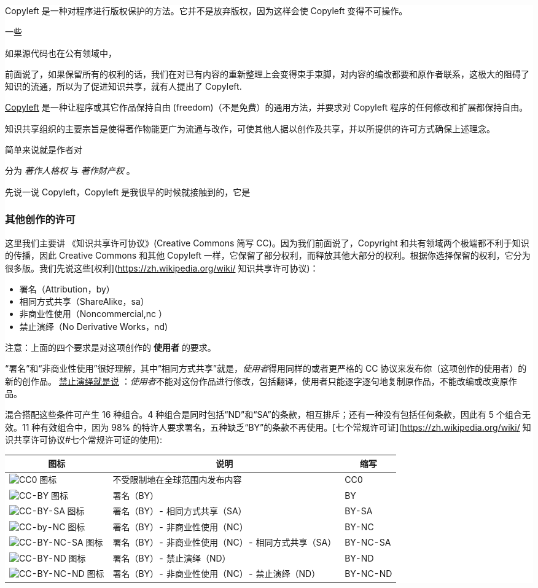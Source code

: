 




Copyleft 是一种对程序进行版权保护的方法。它并不是放弃版权，因为这样会使 Copyleft 变得不可操作。


一些

如果源代码也在公有领域中，

前面说了，如果保留所有的权利的话，我们在对已有内容的重新整理上会变得束手束脚，对内容的编改都要和原作者联系，这极大的阻碍了知识的流通，所以为了促进知识共享，就有人提出了 Copyleft.

[Copyleft](https://www.gnu.org/licenses/copyleft.zh-cn.html) 是一种让程序或其它作品保持自由 (freedom)（不是免费）的通用方法，并要求对 Copyleft 程序的任何修改和扩展都保持自由。


知识共享组织的主要宗旨是使得著作物能更广为流通与改作，可使其他人据以创作及共享，并以所提供的许可方式确保上述理念。



简单来说就是作者对

分为 *著作人格权* 与 *著作财产权* 。

先说一说 Copyleft，Copyleft 是我很早的时候就接触到的，它是


### 其他创作的许可
这里我们主要讲 《知识共享许可协议》(Creative Commons 简写 CC)。因为我们前面说了，Copyright 和共有领域两个极端都不利于知识的传播，因此 Creative Commons 和其他 Copyleft 一样，它保留了部分权利，而释放其他大部分的权利。根据你选择保留的权利，它分为很多版。我们先说这些[权利](https://zh.wikipedia.org/wiki/ 知识共享许可协议)：

* 署名（Attribution，by）
* 相同方式共享（ShareAlike，sa）
* 非商业性使用（Noncommercial,nc ）
* 禁止演绎（No Derivative Works，nd)

注意：上面的四个要求是对这项创作的 **使用者** 的要求。

“署名”和“非商业性使用”很好理解，其中“相同方式共享”就是，*使用者*得用同样的或者更严格的 CC 协议来发布你（这项创作的使用者）的新的创作品。
[禁止演绎就是说](http://creativecommons.net.cn/faq/faq-user/) ：*使用者*不能对这份作品进行修改，包括翻译，使用者只能逐字逐句地复制原作品，不能改编或改变原作品。

混合搭配这些条件可产生 16 种组合。4 种组合是同时包括“ND”和“SA”的条款，相互排斥；还有一种没有包括任何条款，因此有 5 个组合无效。11 种有效组合中，因为 98% 的特许人要求署名，五种缺乏“BY”的条款不再使用。[七个常规许可证](https://zh.wikipedia.org/wiki/ 知识共享许可协议#七个常规许可证的使用):


|图标 |	说明 |	缩写|
|-|-|-|
|![CC0 图标](https://upload.wikimedia.org/wikipedia/commons/thumb/6/69/CC0_button.svg/100px-CC0_button.svg.png) |	不受限制地在全球范围内发布内容 |	CC0|
|![CC-BY 图标](https://upload.wikimedia.org/wikipedia/commons/thumb/1/16/CC-BY_icon.svg/100px-CC-BY_icon.svg.png) |	署名（BY） |	BY|
|![CC-BY-SA 图标](https://upload.wikimedia.org/wikipedia/commons/thumb/d/d0/CC-BY-SA_icon.svg/100px-CC-BY-SA_icon.svg.png) |	署名（BY）- 相同方式共享（SA） |	BY-SA|
|![CC-by-NC 图标](https://upload.wikimedia.org/wikipedia/commons/thumb/9/99/Cc-by-nc_icon.svg/100px-Cc-by-nc_icon.svg.png) |	署名（BY）- 非商业性使用（NC） |	BY-NC|
|![CC-BY-NC-SA 图标](https://upload.wikimedia.org/wikipedia/commons/thumb/1/12/Cc-by-nc-sa_icon.svg/100px-Cc-by-nc-sa_icon.svg.png) |	署名（BY）- 非商业性使用（NC）- 相同方式共享（SA） |	BY-NC-SA|
|![CC-BY-ND 图标](https://upload.wikimedia.org/wikipedia/commons/thumb/1/16/Cc-by-nd_icon.svg/100px-Cc-by-nd_icon.svg.png) |	署名（BY）- 禁止演绎（ND） |	BY-ND|
|![CC-BY-NC-ND 图标](https://upload.wikimedia.org/wikipedia/commons/thumb/f/f1/Cc-by-nc-nd_icon.svg/100px-Cc-by-nc-nd_icon.svg.png) |	署名（BY）- 非商业性使用（NC）- 禁止演绎（ND） |	BY-NC-ND|
